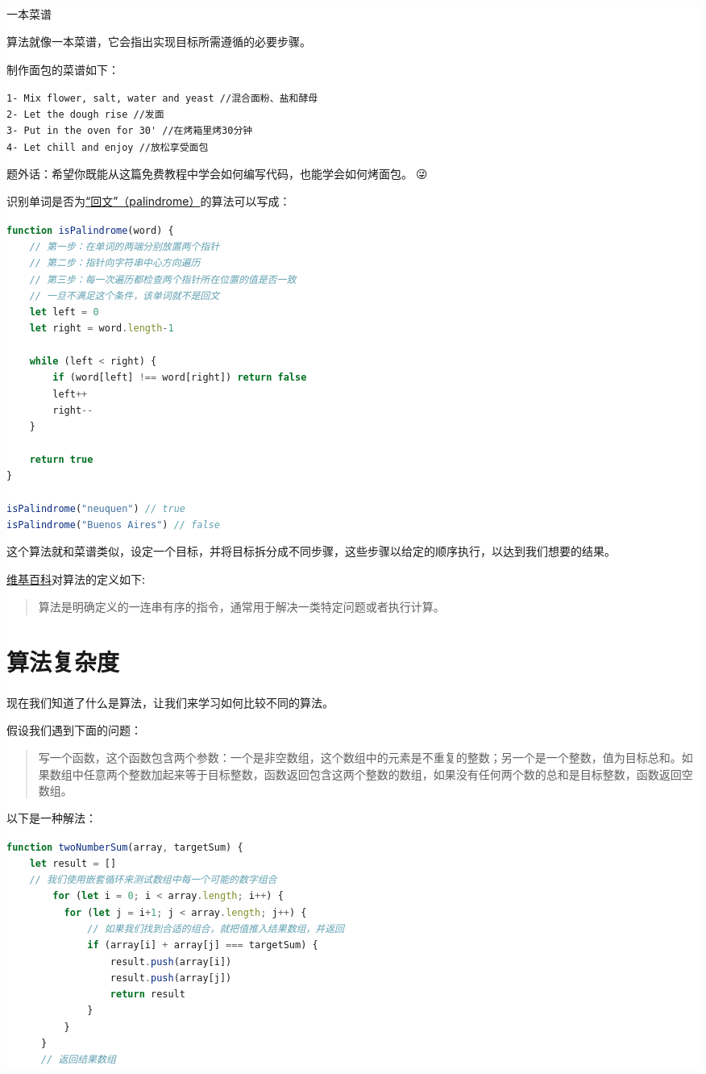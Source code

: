 一本菜谱

算法就像一本菜谱，它会指出实现目标所需遵循的必要步骤。

制作面包的菜谱如下：

```
1- Mix flower, salt, water and yeast //混合面粉、盐和酵母
2- Let the dough rise //发面
3- Put in the oven for 30' //在烤箱里烤30分钟
4- Let chill and enjoy //放松享受面包
```

题外话：希望你既能从这篇免费教程中学会如何编写代码，也能学会如何烤面包。 😜

识别单词是否为[“回文”（palindrome）](https://zh.wikipedia.org/wiki/%E5%9B%9E%E6%96%87)的算法可以写成：

```javascript
function isPalindrome(word) {
	// 第一步：在单词的两端分别放置两个指针
    // 第二步：指针向字符串中心方向遍历
	// 第三步：每一次遍历都检查两个指针所在位置的值是否一致
	// 一旦不满足这个条件，该单词就不是回文
    let left = 0
    let right = word.length-1

    while (left < right) {
        if (word[left] !== word[right]) return false
        left++
        right--
    }
    
    return true
}

isPalindrome("neuquen") // true
isPalindrome("Buenos Aires") // false
```

这个算法就和菜谱类似，设定一个目标，并将目标拆分成不同步骤，这些步骤以给定的顺序执行，以达到我们想要的结果。

[维基百科](https://en.wikipedia.org/wiki/Algorithm)对算法的定义如下:

> 算法是明确定义的一连串有序的指令，通常用于解决一类特定问题或者执行计算。

<h1 id="algorithmic-complexity">算法复杂度</h1>

现在我们知道了什么是算法，让我们来学习如何比较不同的算法。

假设我们遇到下面的问题：

> 写一个函数，这个函数包含两个参数：一个是非空数组，这个数组中的元素是不重复的整数；另一个是一个整数，值为目标总和。如果数组中任意两个整数加起来等于目标整数，函数返回包含这两个整数的数组，如果没有任何两个数的总和是目标整数，函数返回空数组。

以下是一种解法：

```javascript
function twoNumberSum(array, targetSum) {
    let result = []
    // 我们使用嵌套循环来测试数组中每一个可能的数字组合
        for (let i = 0; i < array.length; i++) {
          for (let j = i+1; j < array.length; j++) {
              // 如果我们找到合适的组合，就把值推入结果数组，并返回
              if (array[i] + array[j] === targetSum) {
                  result.push(array[i])
                  result.push(array[j])
                  return result
              }
          }
      }
      // 返回结果数组
```